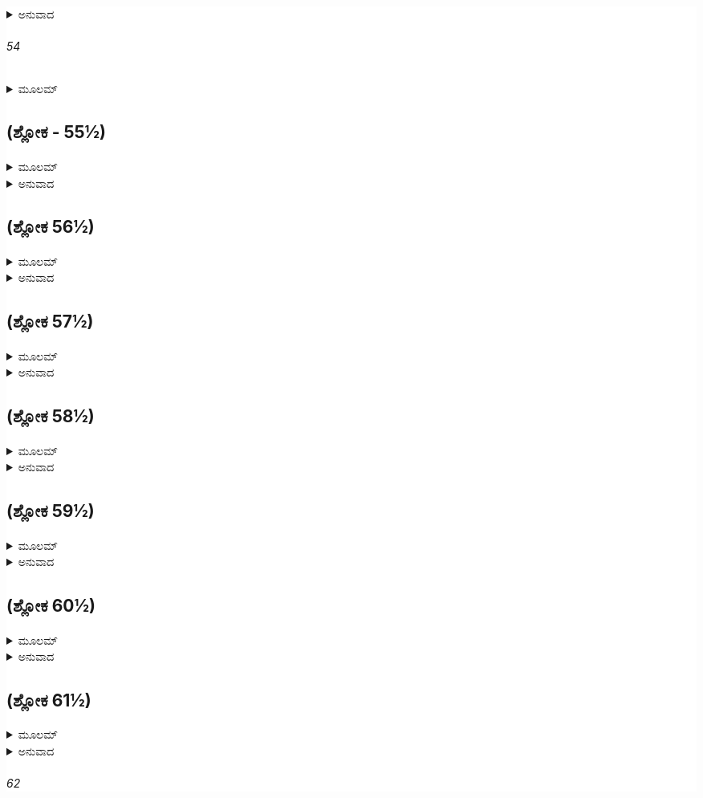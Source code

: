 <details><summary>ಅನುವಾದ</summary></details>

###### 54


<details><summary>ಮೂಲಮ್</summary></details>

## (ಶ್ಲೋಕ - 55½)


<details><summary>ಮೂಲಮ್</summary></details>

<details><summary>ಅನುವಾದ</summary></details>

## (ಶ್ಲೋಕ 56½)


<details><summary>ಮೂಲಮ್</summary></details>

<details><summary>ಅನುವಾದ</summary></details>

## (ಶ್ಲೋಕ 57½)


<details><summary>ಮೂಲಮ್</summary></details>

<details><summary>ಅನುವಾದ</summary></details>

## (ಶ್ಲೋಕ 58½)


<details><summary>ಮೂಲಮ್</summary></details>

<details><summary>ಅನುವಾದ</summary></details>

## (ಶ್ಲೋಕ 59½)


<details><summary>ಮೂಲಮ್</summary></details>

<details><summary>ಅನುವಾದ</summary></details>

## (ಶ್ಲೋಕ 60½)


<details><summary>ಮೂಲಮ್</summary></details>

<details><summary>ಅನುವಾದ</summary></details>

## (ಶ್ಲೋಕ 61½)


<details><summary>ಮೂಲಮ್</summary></details>

<details><summary>ಅನುವಾದ</summary></details>

###### 62

